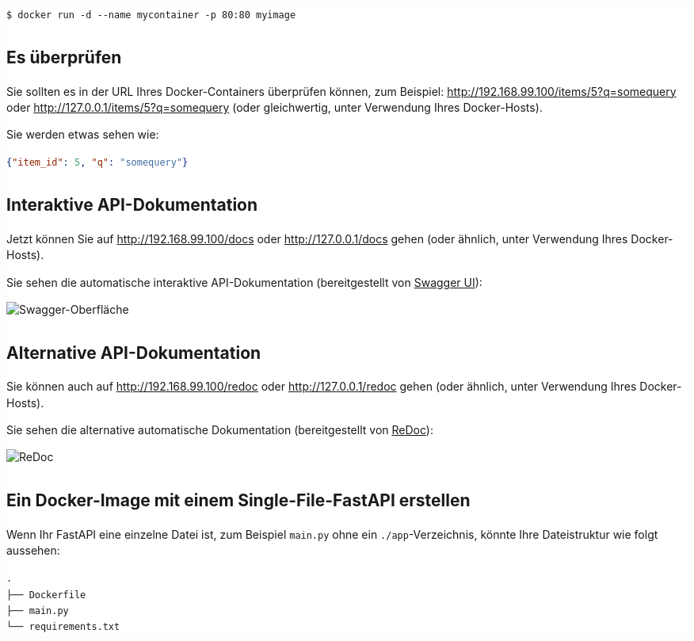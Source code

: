 ```console
$ docker run -d --name mycontainer -p 80:80 myimage
```

</div>

## Es überprüfen

Sie sollten es in der URL Ihres Docker-Containers überprüfen können, zum Beispiel: <a href="http://192.168.99.100/items/5?q=somequery" class="external-link" target="_blank">http://192.168.99.100/items/5?q=somequery</a> oder <a href="http://127.0.0.1/items/5?q=somequery" class="external-link" target="_blank">http://127.0.0.1/items/5?q=somequery</a> (oder gleichwertig, unter Verwendung Ihres Docker-Hosts).

Sie werden etwas sehen wie:

```JSON
{"item_id": 5, "q": "somequery"}
```

## Interaktive API-Dokumentation

Jetzt können Sie auf <a href="http://192.168.99.100/docs" class="external-link" target="_blank">http://192.168.99.100/docs</a> oder <a href="http://127.0.0.1/docs" class="external-link" target="_blank">http://127.0.0.1/docs</a> gehen (oder ähnlich, unter Verwendung Ihres Docker-Hosts).

Sie sehen die automatische interaktive API-Dokumentation (bereitgestellt von <a href="https://github.com/swagger-api/swagger-ui" class="external-link" target="_blank">Swagger UI</a>):

![Swagger-Oberfläche](https://fastapi.tiangolo.com/img/index/index-01-swagger-ui-simple.png)

## Alternative API-Dokumentation

Sie können auch auf <a href="http://192.168.99.100/redoc" class="external-link" target="_blank">http://192.168.99.100/redoc</a> oder <a href="http://127.0.0.1/redoc" class="external-link" target="_blank">http://127.0.0.1/redoc</a> gehen (oder ähnlich, unter Verwendung Ihres Docker-Hosts).

Sie sehen die alternative automatische Dokumentation (bereitgestellt von <a href="https://github.com/Rebilly/ReDoc" class="external-link" target="_blank">ReDoc</a>):

![ReDoc](https://fastapi.tiangolo.com/img/index/index-02-redoc-simple.png)

## Ein Docker-Image mit einem Single-File-FastAPI erstellen

Wenn Ihr FastAPI eine einzelne Datei ist, zum Beispiel `main.py` ohne ein `./app`-Verzeichnis, könnte Ihre Dateistruktur wie folgt aussehen:

```
.
├── Dockerfile
├── main.py
└── requirements.txt
```
